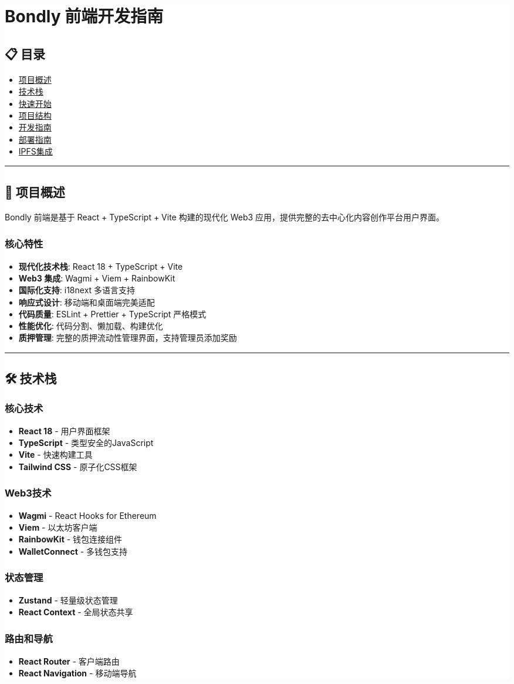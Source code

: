 # Bondly 前端开发指南

## 📋 目录

- [项目概述](#项目概述)
- [技术栈](#技术栈)
- [快速开始](#快速开始)
- [项目结构](#项目结构)
- [开发指南](#开发指南)
- [部署指南](#部署指南)
- [IPFS集成](#ipfs集成)

---

## 🚀 项目概述

Bondly 前端是基于 React + TypeScript + Vite 构建的现代化 Web3 应用，提供完整的去中心化内容创作平台用户界面。

### 核心特性

- **现代化技术栈**: React 18 + TypeScript + Vite
- **Web3 集成**: Wagmi + Viem + RainbowKit
- **国际化支持**: i18next 多语言支持
- **响应式设计**: 移动端和桌面端完美适配
- **代码质量**: ESLint + Prettier + TypeScript 严格模式
- **性能优化**: 代码分割、懒加载、构建优化
- **质押管理**: 完整的质押流动性管理界面，支持管理员添加奖励

---

## 🛠️ 技术栈

### 核心技术
- **React 18** - 用户界面框架
- **TypeScript** - 类型安全的JavaScript
- **Vite** - 快速构建工具
- **Tailwind CSS** - 原子化CSS框架

### Web3技术
- **Wagmi** - React Hooks for Ethereum
- **Viem** - 以太坊客户端
- **RainbowKit** - 钱包连接组件
- **WalletConnect** - 多钱包支持

### 状态管理
- **Zustand** - 轻量级状态管理
- **React Context** - 全局状态共享

### 路由和导航
- **React Router** - 客户端路由
- **React Navigation** - 移动端导航
